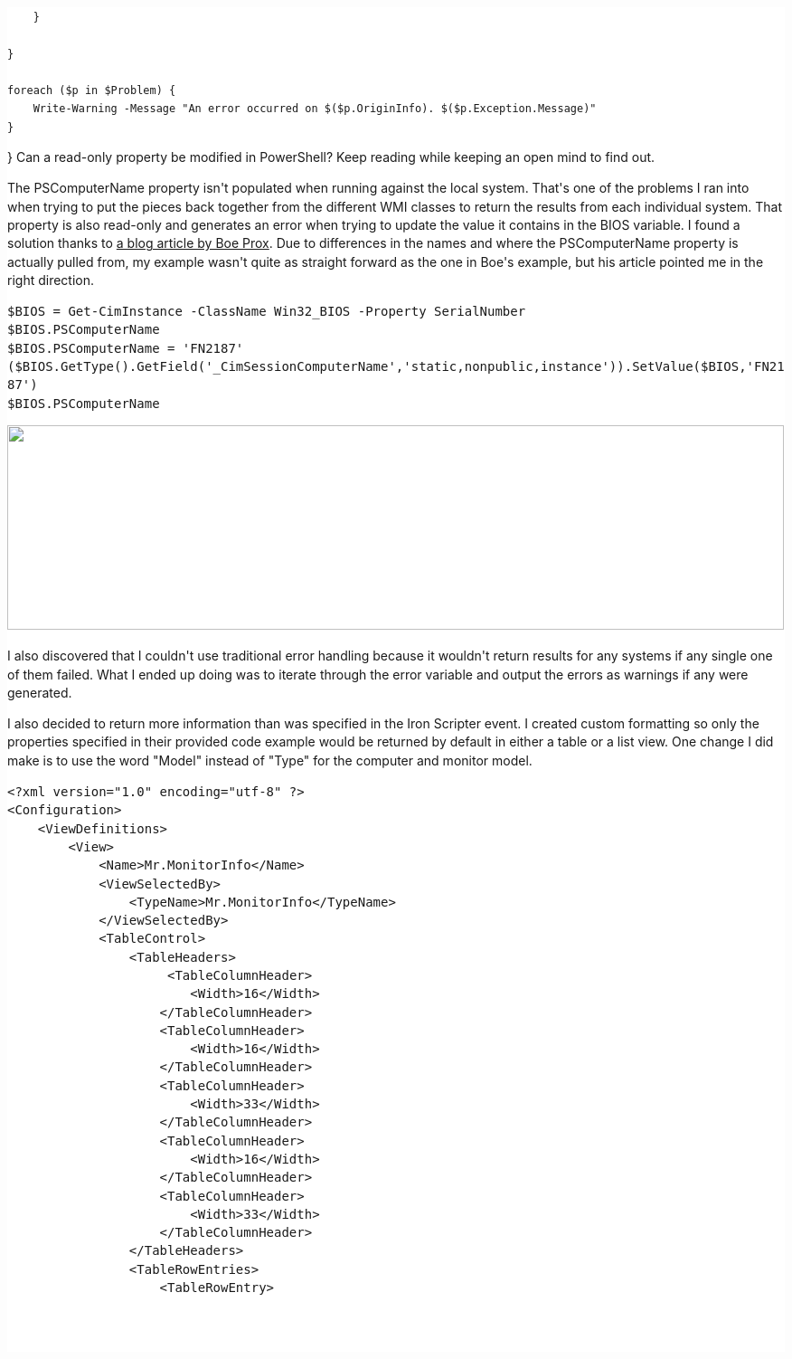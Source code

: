         }
    
    }
    
    foreach ($p in $Problem) {
        Write-Warning -Message "An error occurred on $($p.OriginInfo). $($p.Exception.Message)"
    }

}</pre>
Can a read-only property be modified in PowerShell? Keep reading while keeping an open mind to find out.

The PSComputerName property isn't populated when running against the local system. That's one of the problems I ran into when trying to put the pieces back together from the different WMI classes to return the results from each individual system. That property is also read-only and generates an error when trying to update the value it contains in the BIOS variable. I found a solution thanks to <a href="https://learn-powershell.net/2016/06/27/quick-hits-writing-to-a-read-only-property/" target="_blank" rel="noopener">a blog article by Boe Prox</a>. Due to differences in the names and where the PSComputerName property is actually pulled from, my example wasn't quite as straight forward as the one in Boe's example, but his article pointed me in the right direction.
<pre class="lang:ps decode:true ">$BIOS = Get-CimInstance -ClassName Win32_BIOS -Property SerialNumber
$BIOS.PSComputerName
$BIOS.PSComputerName = 'FN2187'
($BIOS.GetType().GetField('_CimSessionComputerName','static,nonpublic,instance')).SetValue($BIOS,'FN2187')
$BIOS.PSComputerName</pre>
<a href="http://mikefrobbins.com/wp-content/uploads/2018/01/prequel1-ironscripter5a.jpg"><img class="alignnone size-full wp-image-16250" src="http://mikefrobbins.com/wp-content/uploads/2018/01/prequel1-ironscripter5a.jpg" alt="" width="859" height="226" /></a>

I also discovered that I couldn't use traditional error handling because it wouldn't return results for any systems if any single one of them failed. What I ended up doing was to iterate through the error variable and output the errors as warnings if any were generated.

I also decided to return more information than was specified in the Iron Scripter event. I created custom formatting so only the properties specified in their provided code example would be returned by default in either a table or a list view. One change I did make is to use the word "Model" instead of "Type" for the computer and monitor model.
<pre class="lang:ps decode:true " title="MrIronScripter.ps1xml">&lt;?xml version="1.0" encoding="utf-8" ?&gt;
&lt;Configuration&gt;
    &lt;ViewDefinitions&gt;
        &lt;View&gt;
            &lt;Name&gt;Mr.MonitorInfo&lt;/Name&gt;
            &lt;ViewSelectedBy&gt;
                &lt;TypeName&gt;Mr.MonitorInfo&lt;/TypeName&gt;
            &lt;/ViewSelectedBy&gt;
            &lt;TableControl&gt;
                &lt;TableHeaders&gt;
                     &lt;TableColumnHeader&gt;
                        &lt;Width&gt;16&lt;/Width&gt;
                    &lt;/TableColumnHeader&gt;                   
                    &lt;TableColumnHeader&gt;
                        &lt;Width&gt;16&lt;/Width&gt;
                    &lt;/TableColumnHeader&gt;
                    &lt;TableColumnHeader&gt;
                        &lt;Width&gt;33&lt;/Width&gt;
                    &lt;/TableColumnHeader&gt;
                    &lt;TableColumnHeader&gt;
                        &lt;Width&gt;16&lt;/Width&gt;
                    &lt;/TableColumnHeader&gt;
                    &lt;TableColumnHeader&gt;
                        &lt;Width&gt;33&lt;/Width&gt;
                    &lt;/TableColumnHeader&gt;
                &lt;/TableHeaders&gt;
                &lt;TableRowEntries&gt;
                    &lt;TableRowEntry&gt;